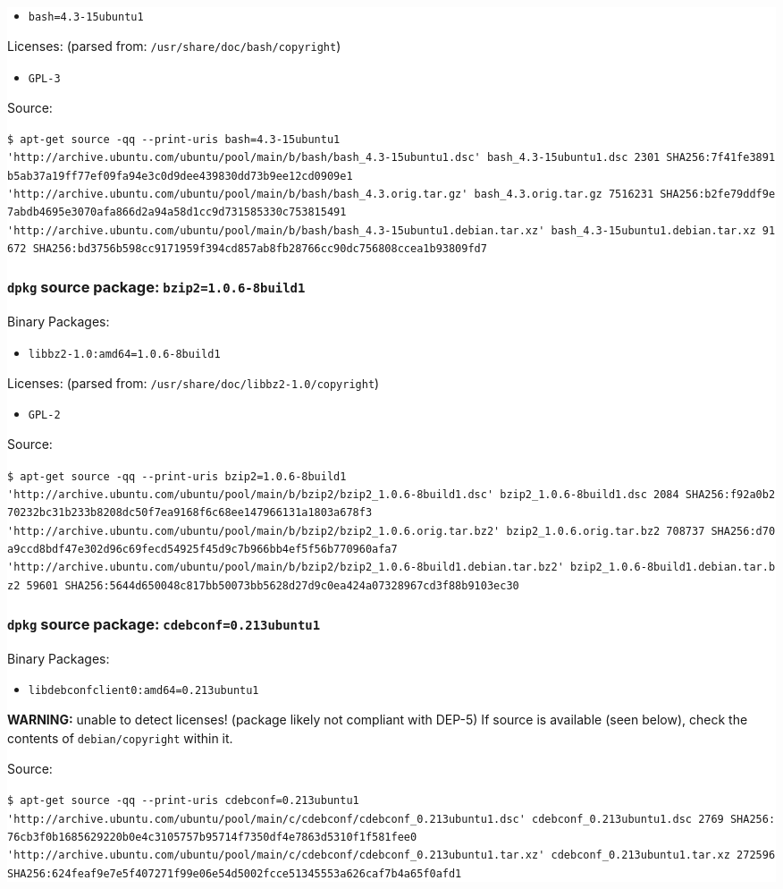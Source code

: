 - `bash=4.3-15ubuntu1`

Licenses: (parsed from: `/usr/share/doc/bash/copyright`)

- `GPL-3`

Source:

```console
$ apt-get source -qq --print-uris bash=4.3-15ubuntu1
'http://archive.ubuntu.com/ubuntu/pool/main/b/bash/bash_4.3-15ubuntu1.dsc' bash_4.3-15ubuntu1.dsc 2301 SHA256:7f41fe3891b5ab37a19ff77ef09fa94e3c0d9dee439830dd73b9ee12cd0909e1
'http://archive.ubuntu.com/ubuntu/pool/main/b/bash/bash_4.3.orig.tar.gz' bash_4.3.orig.tar.gz 7516231 SHA256:b2fe79ddf9e7abdb4695e3070afa866d2a94a58d1cc9d731585330c753815491
'http://archive.ubuntu.com/ubuntu/pool/main/b/bash/bash_4.3-15ubuntu1.debian.tar.xz' bash_4.3-15ubuntu1.debian.tar.xz 91672 SHA256:bd3756b598cc9171959f394cd857ab8fb28766cc90dc756808ccea1b93809fd7
```

### `dpkg` source package: `bzip2=1.0.6-8build1`

Binary Packages:

- `libbz2-1.0:amd64=1.0.6-8build1`

Licenses: (parsed from: `/usr/share/doc/libbz2-1.0/copyright`)

- `GPL-2`

Source:

```console
$ apt-get source -qq --print-uris bzip2=1.0.6-8build1
'http://archive.ubuntu.com/ubuntu/pool/main/b/bzip2/bzip2_1.0.6-8build1.dsc' bzip2_1.0.6-8build1.dsc 2084 SHA256:f92a0b270232bc31b233b8208dc50f7ea9168f6c68ee147966131a1803a678f3
'http://archive.ubuntu.com/ubuntu/pool/main/b/bzip2/bzip2_1.0.6.orig.tar.bz2' bzip2_1.0.6.orig.tar.bz2 708737 SHA256:d70a9ccd8bdf47e302d96c69fecd54925f45d9c7b966bb4ef5f56b770960afa7
'http://archive.ubuntu.com/ubuntu/pool/main/b/bzip2/bzip2_1.0.6-8build1.debian.tar.bz2' bzip2_1.0.6-8build1.debian.tar.bz2 59601 SHA256:5644d650048c817bb50073bb5628d27d9c0ea424a07328967cd3f88b9103ec30
```

### `dpkg` source package: `cdebconf=0.213ubuntu1`

Binary Packages:

- `libdebconfclient0:amd64=0.213ubuntu1`

**WARNING:** unable to detect licenses! (package likely not compliant with DEP-5)
  If source is available (seen below), check the contents of `debian/copyright` within it.


Source:

```console
$ apt-get source -qq --print-uris cdebconf=0.213ubuntu1
'http://archive.ubuntu.com/ubuntu/pool/main/c/cdebconf/cdebconf_0.213ubuntu1.dsc' cdebconf_0.213ubuntu1.dsc 2769 SHA256:76cb3f0b1685629220b0e4c3105757b95714f7350df4e7863d5310f1f581fee0
'http://archive.ubuntu.com/ubuntu/pool/main/c/cdebconf/cdebconf_0.213ubuntu1.tar.xz' cdebconf_0.213ubuntu1.tar.xz 272596 SHA256:624feaf9e7e5f407271f99e06e54d5002fcce51345553a626caf7b4a65f0afd1
```
